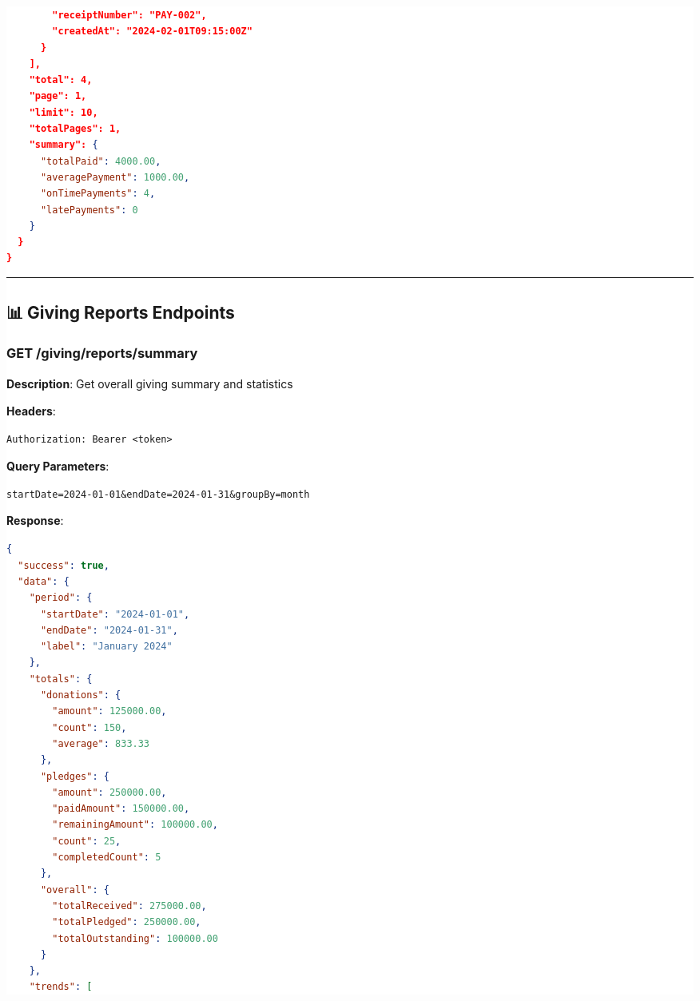 ```json
        "receiptNumber": "PAY-002",
        "createdAt": "2024-02-01T09:15:00Z"
      }
    ],
    "total": 4,
    "page": 1,
    "limit": 10,
    "totalPages": 1,
    "summary": {
      "totalPaid": 4000.00,
      "averagePayment": 1000.00,
      "onTimePayments": 4,
      "latePayments": 0
    }
  }
}
```

---

## 📊 Giving Reports Endpoints

### GET /giving/reports/summary
**Description**: Get overall giving summary and statistics

**Headers**:
```
Authorization: Bearer <token>
```

**Query Parameters**:
```
startDate=2024-01-01&endDate=2024-01-31&groupBy=month
```

**Response**:
```json
{
  "success": true,
  "data": {
    "period": {
      "startDate": "2024-01-01",
      "endDate": "2024-01-31",
      "label": "January 2024"
    },
    "totals": {
      "donations": {
        "amount": 125000.00,
        "count": 150,
        "average": 833.33
      },
      "pledges": {
        "amount": 250000.00,
        "paidAmount": 150000.00,
        "remainingAmount": 100000.00,
        "count": 25,
        "completedCount": 5
      },
      "overall": {
        "totalReceived": 275000.00,
        "totalPledged": 250000.00,
        "totalOutstanding": 100000.00
      }
    },
    "trends": [
```